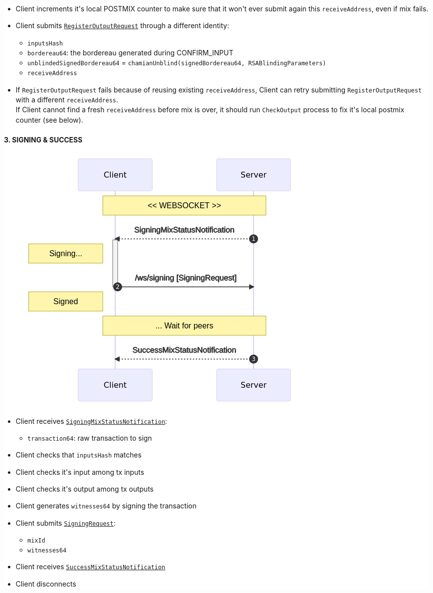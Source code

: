 - Client increments it's local POSTMIX counter to make sure that it won't ever submit again this `receiveAddress`, even if mix fails.

- Client submits [`RegisterOutputRequest`](https://code.samourai.io/whirlpool/whirlpool-protocol/-/blob/develop/src/main/java/com/samourai/whirlpool/protocol/rest/RegisterOutputRequest.java) through a different identity:
    - `inputsHash`
    - `bordereau64`: the bordereau generated during CONFIRM_INPUT
    - `unblindedSignedBordereau64` = `chamianUnblind(signedBordereau64, RSABlindingParameters)`
    - `receiveAddress`

- If `RegisterOutputRequest` fails because of reusing existing `receiveAddress`, Client can retry submitting `RegisterOutputRequest` with a different `receiveAddress`.  
If Client cannot find a fresh `receiveAddress` before mix is over, it should run `CheckOutput` process to fix it's local postmix counter (see below).

#### 3. SIGNING & SUCCESS
![](charts/dialog4_signing.png)
- Client receives [`SigningMixStatusNotification`](https://code.samourai.io/whirlpool/whirlpool-protocol/-/blob/develop/src/main/java/com/samourai/whirlpool/protocol/websocket/notifications/SigningMixStatusNotification.java):
    - `transaction64`: raw transaction to sign

- Client checks that `inputsHash` matches
- Client checks it's input among tx inputs
- Client checks it's output among tx outputs
- Client generates `witnesses64` by signing the transaction
- Client submits [`SigningRequest`](https://code.samourai.io/whirlpool/whirlpool-protocol/-/blob/develop/src/main/java/com/samourai/whirlpool/protocol/websocket/messages/SigningRequest.java):
    - `mixId`
    - `witnesses64`
- Client receives [`SuccessMixStatusNotification`](https://code.samourai.io/whirlpool/whirlpool-protocol/-/blob/develop/src/main/java/com/samourai/whirlpool/protocol/websocket/notifications/SuccessMixStatusNotification.java)
- Client disconnects

